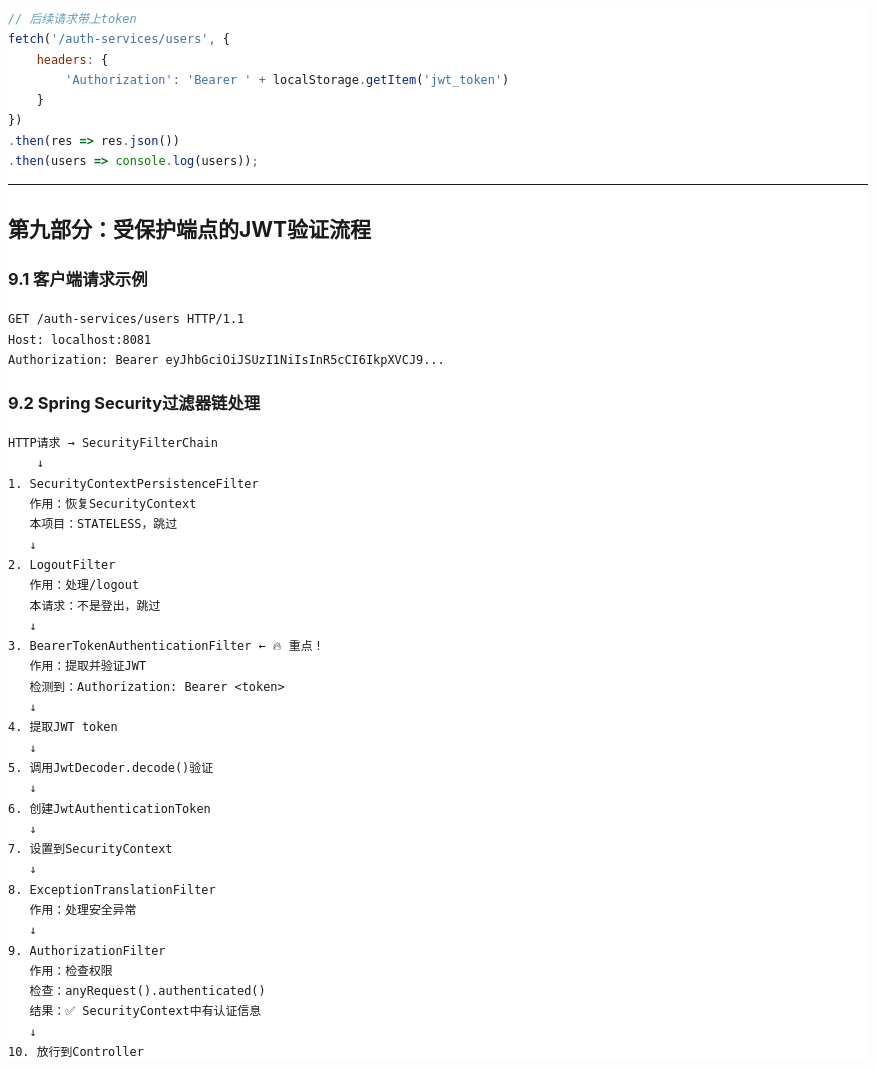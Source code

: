 ```javascript
// 后续请求带上token
fetch('/auth-services/users', {
    headers: {
        'Authorization': 'Bearer ' + localStorage.getItem('jwt_token')
    }
})
.then(res => res.json())
.then(users => console.log(users));
```

---

## 第九部分：受保护端点的JWT验证流程

### 9.1 客户端请求示例

```http
GET /auth-services/users HTTP/1.1
Host: localhost:8081
Authorization: Bearer eyJhbGciOiJSUzI1NiIsInR5cCI6IkpXVCJ9...
```

### 9.2 Spring Security过滤器链处理

```
HTTP请求 → SecurityFilterChain
    ↓
1. SecurityContextPersistenceFilter
   作用：恢复SecurityContext
   本项目：STATELESS，跳过
   ↓
2. LogoutFilter
   作用：处理/logout
   本请求：不是登出，跳过
   ↓
3. BearerTokenAuthenticationFilter ← 🔥 重点！
   作用：提取并验证JWT
   检测到：Authorization: Bearer <token>
   ↓
4. 提取JWT token
   ↓
5. 调用JwtDecoder.decode()验证
   ↓
6. 创建JwtAuthenticationToken
   ↓
7. 设置到SecurityContext
   ↓
8. ExceptionTranslationFilter
   作用：处理安全异常
   ↓
9. AuthorizationFilter
   作用：检查权限
   检查：anyRequest().authenticated()
   结果：✅ SecurityContext中有认证信息
   ↓
10. 放行到Controller
```
